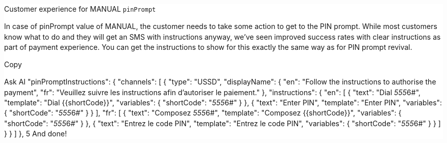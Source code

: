 Customer experience for MANUAL `pinPrompt`

In case of pinPrompt value of MANUAL, the customer needs to take some action to get to the PIN prompt. While most customers know what to do and they will get an SMS with instructions anyway, we’ve seen improved success rates with clear instructions as part of payment experience.
You can get the instructions to show for this exactly the same way as for PIN prompt revival.

Copy

Ask AI
    "pinPromptInstructions": {
        "channels": [
            {
                "type": "USSD",
                "displayName": {
                    "en": "Follow the instructions to authorise the payment",
                    "fr": "Veuillez suivre les instructions afin d’autoriser le paiement."
                },
                "instructions": {
                    "en": [
                        {
                            "text": "Dial *555*6#",
                            "template": "Dial {{shortCode}}",
                            "variables": {
                                "shortCode": "*555*6#"
                            }
                        },
                        {
                            "text": "Enter PIN",
                            "template": "Enter PIN",
                            "variables": {
                                "shortCode": "*555*6#"
                            }
                        }
                    ],
                    "fr": [
                        {
                            "text": "Composez *555*6#",
                            "template": "Composez {{shortCode}}",
                            "variables": {
                                "shortCode": "*555*6#"
                            }
                        },
                        {
                            "text": "Entrez le code PIN",
                            "template": "Entrez le code PIN",
                            "variables": {
                                "shortCode": "*555*6#"
                            }
                        }
                    ]
                }
            }
        ]
    },
5
And done!

